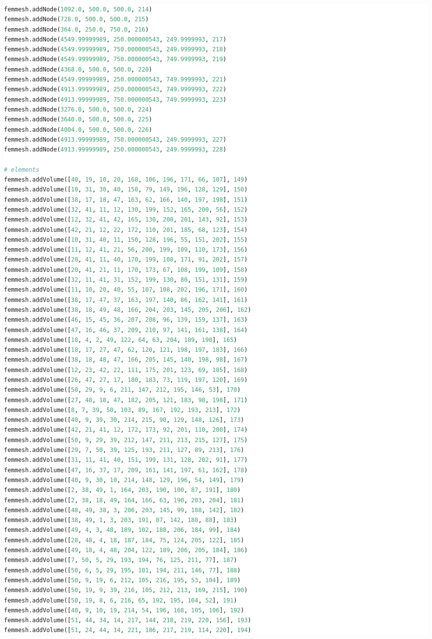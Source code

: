 ```python
femmesh.addNode(1092.0, 500.0, 500.0, 214)
femmesh.addNode(728.0, 500.0, 500.0, 215)
femmesh.addNode(364.0, 250.0, 750.0, 216)
femmesh.addNode(4549.99999989, 250.000000543, 249.9999993, 217)
femmesh.addNode(4549.99999989, 750.000000543, 249.9999993, 218)
femmesh.addNode(4549.99999989, 750.000000543, 749.9999993, 219)
femmesh.addNode(4368.0, 500.0, 500.0, 220)
femmesh.addNode(4549.99999989, 250.000000543, 749.9999993, 221)
femmesh.addNode(4913.99999989, 250.000000543, 749.9999993, 222)
femmesh.addNode(4913.99999989, 750.000000543, 749.9999993, 223)
femmesh.addNode(3276.0, 500.0, 500.0, 224)
femmesh.addNode(3640.0, 500.0, 500.0, 225)
femmesh.addNode(4004.0, 500.0, 500.0, 226)
femmesh.addNode(4913.99999989, 750.000000543, 249.9999993, 227)
femmesh.addNode(4913.99999989, 250.000000543, 249.9999993, 228)

# elements
femmesh.addVolume([40, 19, 10, 20, 168, 106, 196, 171, 66, 107], 149)
femmesh.addVolume([10, 31, 30, 40, 150, 79, 149, 196, 128, 129], 150)
femmesh.addVolume([38, 17, 18, 47, 163, 62, 166, 140, 197, 198], 151)
femmesh.addVolume([32, 41, 11, 12, 130, 199, 152, 165, 200, 56], 152)
femmesh.addVolume([12, 32, 41, 42, 165, 130, 200, 201, 143, 92], 153)
femmesh.addVolume([42, 21, 12, 22, 172, 110, 201, 185, 68, 123], 154)
femmesh.addVolume([10, 31, 40, 11, 150, 128, 196, 55, 151, 202], 155)
femmesh.addVolume([11, 12, 41, 21, 56, 200, 199, 109, 110, 173], 156)
femmesh.addVolume([20, 41, 11, 40, 170, 199, 108, 171, 91, 202], 157)
femmesh.addVolume([20, 41, 21, 11, 170, 173, 67, 108, 199, 109], 158)
femmesh.addVolume([32, 11, 41, 31, 152, 199, 130, 80, 151, 131], 159)
femmesh.addVolume([11, 10, 20, 40, 55, 107, 108, 202, 196, 171], 160)
femmesh.addVolume([38, 17, 47, 37, 163, 197, 140, 86, 162, 141], 161)
femmesh.addVolume([38, 18, 49, 48, 166, 204, 203, 145, 205, 206], 162)
femmesh.addVolume([46, 15, 45, 36, 207, 208, 96, 139, 159, 137], 163)
femmesh.addVolume([47, 16, 46, 37, 209, 210, 97, 141, 161, 138], 164)
femmesh.addVolume([18, 4, 2, 49, 122, 64, 63, 204, 189, 190], 165)
femmesh.addVolume([18, 17, 27, 47, 62, 120, 121, 198, 197, 183], 166)
femmesh.addVolume([38, 18, 48, 47, 166, 205, 145, 140, 198, 98], 167)
femmesh.addVolume([12, 23, 42, 22, 111, 175, 201, 123, 69, 185], 168)
femmesh.addVolume([26, 47, 27, 17, 180, 183, 73, 119, 197, 120], 169)
femmesh.addVolume([50, 29, 9, 6, 211, 147, 212, 195, 146, 53], 170)
femmesh.addVolume([27, 48, 18, 47, 182, 205, 121, 183, 98, 198], 171)
femmesh.addVolume([8, 7, 39, 50, 103, 89, 167, 192, 193, 213], 172)
femmesh.addVolume([40, 9, 39, 30, 214, 215, 90, 129, 148, 126], 173)
femmesh.addVolume([42, 21, 41, 12, 172, 173, 92, 201, 110, 200], 174)
femmesh.addVolume([50, 9, 29, 39, 212, 147, 211, 213, 215, 127], 175)
femmesh.addVolume([29, 7, 50, 39, 125, 193, 211, 127, 89, 213], 176)
femmesh.addVolume([31, 11, 41, 40, 151, 199, 131, 128, 202, 91], 177)
femmesh.addVolume([47, 16, 37, 17, 209, 161, 141, 197, 61, 162], 178)
femmesh.addVolume([40, 9, 30, 10, 214, 148, 129, 196, 54, 149], 179)
femmesh.addVolume([2, 38, 49, 1, 164, 203, 190, 100, 87, 191], 180)
femmesh.addVolume([2, 38, 18, 49, 164, 166, 63, 190, 203, 204], 181)
femmesh.addVolume([48, 49, 38, 3, 206, 203, 145, 99, 188, 142], 182)
femmesh.addVolume([38, 49, 1, 3, 203, 191, 87, 142, 188, 88], 183)
femmesh.addVolume([49, 4, 3, 48, 189, 102, 188, 206, 184, 99], 184)
femmesh.addVolume([28, 48, 4, 18, 187, 184, 75, 124, 205, 122], 185)
femmesh.addVolume([49, 18, 4, 48, 204, 122, 189, 206, 205, 184], 186)
femmesh.addVolume([7, 50, 5, 29, 193, 194, 76, 125, 211, 77], 187)
femmesh.addVolume([50, 6, 5, 29, 195, 101, 194, 211, 146, 77], 188)
femmesh.addVolume([50, 9, 19, 6, 212, 105, 216, 195, 53, 104], 189)
femmesh.addVolume([50, 19, 9, 39, 216, 105, 212, 213, 169, 215], 190)
femmesh.addVolume([50, 19, 8, 6, 216, 65, 192, 195, 104, 52], 191)
femmesh.addVolume([40, 9, 10, 19, 214, 54, 196, 168, 105, 106], 192)
femmesh.addVolume([51, 44, 34, 14, 217, 144, 218, 219, 220, 156], 193)
femmesh.addVolume([51, 24, 44, 14, 221, 186, 217, 219, 114, 220], 194)
```